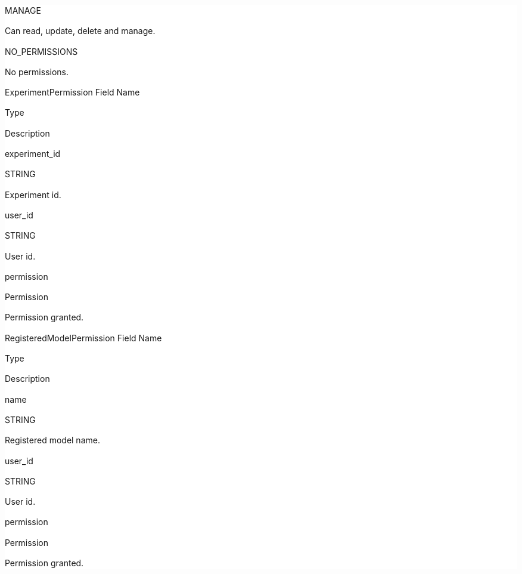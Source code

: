 MANAGE

Can read, update, delete and manage.

NO_PERMISSIONS

No permissions.

ExperimentPermission
Field Name

Type

Description

experiment_id

STRING

Experiment id.

user_id

STRING

User id.

permission

Permission

Permission granted.

RegisteredModelPermission
Field Name

Type

Description

name

STRING

Registered model name.

user_id

STRING

User id.

permission

Permission

Permission granted.

